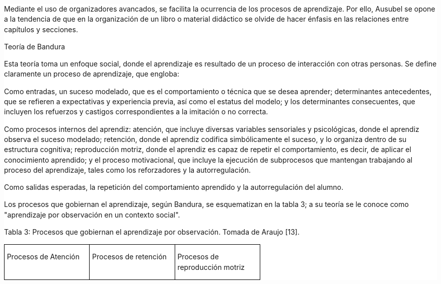 Mediante el uso de organizadores avancados, se facilita la ocurrencia de los procesos de aprendizaje. Por ello, Ausubel se opone a la tendencia de que en la organización de un libro o material didáctico se olvide de hacer énfasis en las relaciones entre capítulos y secciones.

Teoría de Bandura

Esta teoría toma un enfoque social, donde el aprendizaje es resultado de un proceso de interacción con otras personas. Se define claramente un proceso de aprendizaje, que engloba:

Como entradas, un suceso modelado, que es el comportamiento o técnica que se desea aprender; determinantes antecedentes, que se refieren a expectativas y experiencia previa, así como el estatus del modelo; y los determinantes consecuentes, que incluyen los refuerzos y castigos correspondientes a la imitación o no correcta.

Como procesos internos del aprendiz: atención, que incluye diversas variables sensoriales y psicológicas, donde el aprendiz observa el suceso modelado; retención, donde el aprendiz codifica simbólicamente el suceso, y lo organiza dentro de su estructura cognitiva; reproducción motriz, donde el aprendiz es capaz de repetir el comportamiento, es decir, de aplicar el conocimiento aprendido; y el proceso motivacional, que incluye la ejecución de subprocesos que mantengan trabajando al proceso del aprendizaje, tales como los reforzadores y la autorregulación.

Como salidas esperadas, la repetición del comportamiento aprendido y la autorregulación del alumno.

Los procesos que gobiernan el aprendizaje, según Bandura, se esquematizan en la tabla 3; a su teoría se le conoce como "aprendizaje por observación en un contexto social".

Tabla 3: Procesos que gobiernan el aprendizaje por observación. Tomada de Araujo [13].

<table class="MsoNormalTable" border="1" cellspacing="0" cellpadding="0" style="border-collapse:collapse;border:none;mso-border-alt:solid windowtext .5pt;
 mso-padding-alt:0in 3.5pt 0in 3.5pt;mso-border-insideh:.5pt solid windowtext;
 mso-border-insidev:.5pt solid windowtext">

<tbody>

<tr style="mso-yfti-irow:0">

<td width="159" valign="top" style="width:119.3pt;border:solid windowtext 1.0pt;
  mso-border-alt:solid windowtext .5pt;padding:0in 3.5pt 0in 3.5pt">

Procesos de Atención

</td>

<td width="159" valign="top" style="width:119.3pt;border:solid windowtext 1.0pt;
  border-left:none;mso-border-left-alt:solid windowtext .5pt;mso-border-alt:
  solid windowtext .5pt;padding:0in 3.5pt 0in 3.5pt">

Procesos de retención

</td>

<td width="159" valign="top" style="width:119.3pt;border:solid windowtext 1.0pt;
  border-left:none;mso-border-left-alt:solid windowtext .5pt;mso-border-alt:
  solid windowtext .5pt;padding:0in 3.5pt 0in 3.5pt">

Procesos de reproducción motriz

</td>
